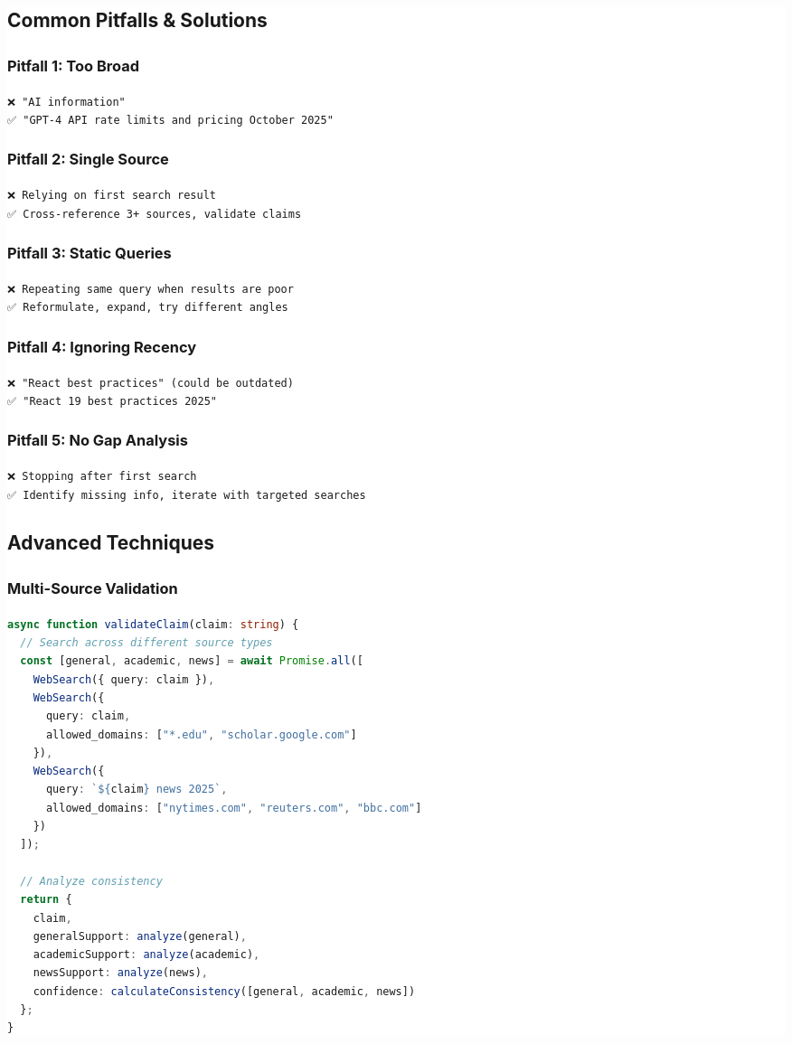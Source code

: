 ```typescript
```

## Common Pitfalls & Solutions

### Pitfall 1: Too Broad
```
❌ "AI information"
✅ "GPT-4 API rate limits and pricing October 2025"
```

### Pitfall 2: Single Source
```
❌ Relying on first search result
✅ Cross-reference 3+ sources, validate claims
```

### Pitfall 3: Static Queries
```
❌ Repeating same query when results are poor
✅ Reformulate, expand, try different angles
```

### Pitfall 4: Ignoring Recency
```
❌ "React best practices" (could be outdated)
✅ "React 19 best practices 2025"
```

### Pitfall 5: No Gap Analysis
```
❌ Stopping after first search
✅ Identify missing info, iterate with targeted searches
```

## Advanced Techniques

### Multi-Source Validation

```typescript
async function validateClaim(claim: string) {
  // Search across different source types
  const [general, academic, news] = await Promise.all([
    WebSearch({ query: claim }),
    WebSearch({
      query: claim,
      allowed_domains: ["*.edu", "scholar.google.com"]
    }),
    WebSearch({
      query: `${claim} news 2025`,
      allowed_domains: ["nytimes.com", "reuters.com", "bbc.com"]
    })
  ]);

  // Analyze consistency
  return {
    claim,
    generalSupport: analyze(general),
    academicSupport: analyze(academic),
    newsSupport: analyze(news),
    confidence: calculateConsistency([general, academic, news])
  };
}
```